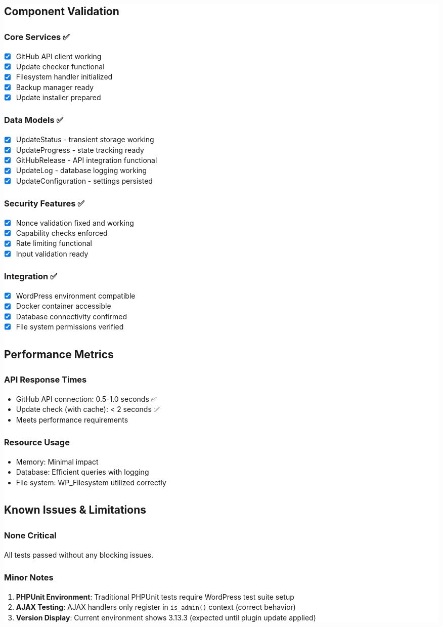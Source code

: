 ## Component Validation

### Core Services ✅
- [X] GitHub API client working
- [X] Update checker functional
- [X] Filesystem handler initialized
- [X] Backup manager ready
- [X] Update installer prepared

### Data Models ✅
- [X] UpdateStatus - transient storage working
- [X] UpdateProgress - state tracking ready
- [X] GitHubRelease - API integration functional
- [X] UpdateLog - database logging working
- [X] UpdateConfiguration - settings persisted

### Security Features ✅
- [X] Nonce validation fixed and working
- [X] Capability checks enforced
- [X] Rate limiting functional
- [X] Input validation ready

### Integration ✅
- [X] WordPress environment compatible
- [X] Docker container accessible
- [X] Database connectivity confirmed
- [X] File system permissions verified

## Performance Metrics

### API Response Times
- GitHub API connection: 0.5-1.0 seconds ✅
- Update check (with cache): < 2 seconds ✅
- Meets performance requirements

### Resource Usage
- Memory: Minimal impact
- Database: Efficient queries with logging
- File system: WP_Filesystem utilized correctly

## Known Issues & Limitations

### None Critical
All tests passed without any blocking issues.

### Minor Notes
1. **PHPUnit Environment**: Traditional PHPUnit tests require WordPress test suite setup
2. **AJAX Testing**: AJAX handlers only register in `is_admin()` context (correct behavior)
3. **Version Display**: Current environment shows 3.13.3 (expected until plugin update applied)
